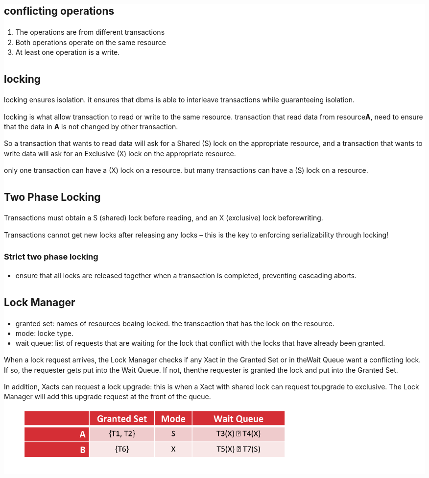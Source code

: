 ## conflicting operations
1. The operations are from different transactions
2. Both operations operate on the same resource
3. At least one operation is a write. 


## locking
locking ensures isolation. it ensures that dbms is able to interleave transactions while guaranteeing isolation. 

locking is what allow transaction to read or write to the same resource. transaction that read data from resource**A**, need to ensure that the data in **A** is not changed by other transaction.  

So a transaction that wants to read data will ask for a Shared (S) lock on the appropriate resource, and a transaction that wants to write data will ask for an Exclusive (X) lock on the appropriate resource.  

only one transaction can have a (X) lock on a resource. but many transactions can have a (S) lock on a resource.

## Two Phase Locking
Transactions must obtain a S (shared) lock before reading, and an X (exclusive) lock beforewriting.

Transactions  cannot  get  new  locks  after  releasing  any  locks  –  this  is  the  key  to  enforcing serializability through locking! 

### Strict two phase locking 
- ensure that all locks are released together when a transaction is completed, preventing cascading aborts.


## Lock Manager
- granted set: names of resources beaing locked. the transcaction that has the lock on the resource.
- mode: locke type.
- wait queue: list of requests that are waiting for the lock that conflict with the locks that have already been granted.



When a lock request arrives, the Lock Manager checks if any Xact in the Granted Set or in theWait Queue want a conflicting lock.  If so, the requester gets put into the Wait Queue.  If not, thenthe requester is granted the lock and put into the Granted Set.

In addition, Xacts can request a lock upgrade:  this is when a Xact with shared lock can request toupgrade to exclusive.  The Lock Manager will add this upgrade request at the front of the queue.
![](./img/db52.png) 
